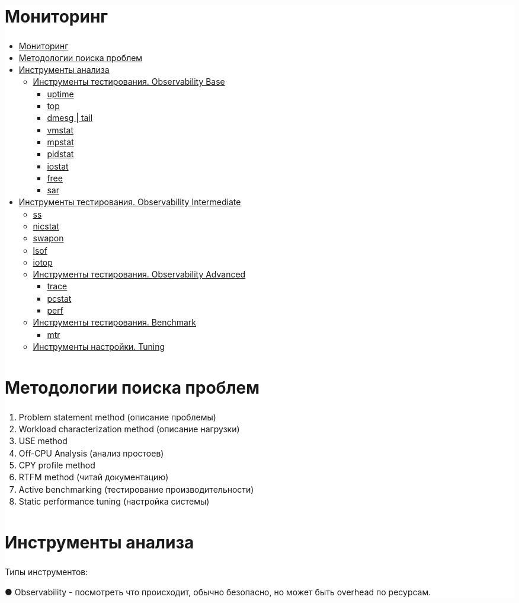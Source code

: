 
# Мониторинг

- [Мониторинг](#мониторинг)
- [Методологии поиска проблем](#методологии-поиска-проблем)
- [Инструменты анализа](#инструменты-анализа)
  - [Инструменты тестирования. Observability Base](#инструменты-тестирования-observability-base)
      - [uptime](#uptime)
      - [top](#top)
      - [dmesg | tail](#dmesg--tail)
      - [vmstat](#vmstat)
      - [mpstat](#mpstat)
      - [pidstat](#pidstat)
      - [iostat](#iostat)
      - [free](#free)
      - [sar](#sar)
- [Инструменты тестирования. Observability Intermediate](#инструменты-тестирования-observability-intermediate)
    - [ss](#ss)
    - [nicstat](#nicstat)
    - [swapon](#swapon)
    - [lsof](#lsof)
    - [iotop](#iotop)
  - [Инструменты тестирования. Observability Advanced](#инструменты-тестирования-observability-advanced)
    - [trace](#trace)
    - [pcstat](#pcstat)
    - [perf](#perf)
  - [Инструменты тестирования. Benchmark](#инструменты-тестирования-benchmark)
    - [mtr](#mtr)
  - [Инструменты настройки. Tuning](#инструменты-настройки-tuning)



# Методологии поиска проблем
1. Problem statement method (описание проблемы)
2. Workload characterization method (описание нагрузки)
3. USE method
4. Off-CPU Analysis (анализ простоев)
5. CPY profile method
6. RTFM method (читай документацию)
7. Active benchmarking (тестирование производительности)
8. Static performance tuning (настройка системы)


# Инструменты анализа

Типы инструментов:

● Observability - посмотреть что происходит, обычно безопасно, но может быть overhead по ресурсам.

